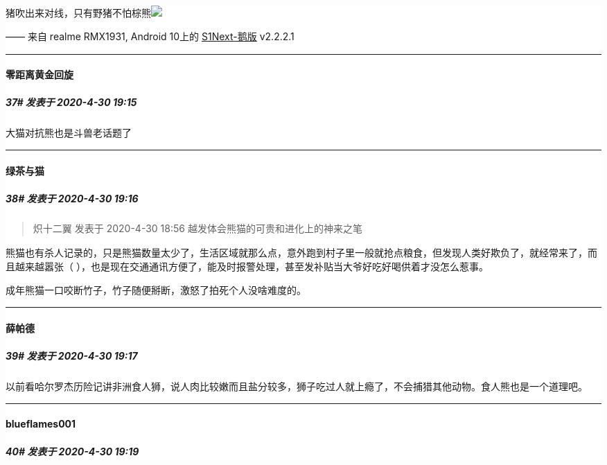 


猪吹出来对线，只有野猪不怕棕熊<img src="https://static.saraba1st.com/image/smiley/face2017/048.png" referrerpolicy="no-referrer">

—— 来自 realme RMX1931, Android 10上的 [S1Next-鹅版](https://github.com/ykrank/S1-Next/releases) v2.2.2.1







-----

####  零距离黄金回旋  
##### 37#       发表于 2020-4-30 19:15




大猫对抗熊也是斗兽老话题了







-----

####  绿茶与猫  
##### 38#       发表于 2020-4-30 19:16



<blockquote>炽十二翼 发表于 2020-4-30 18:56
越发体会熊猫的可贵和进化上的神来之笔</blockquote>
熊猫也有杀人记录的，只是熊猫数量太少了，生活区域就那么点，意外跑到村子里一般就抢点粮食，但发现人类好欺负了，就经常来了，而且越来越嚣张（ ），也是现在交通通讯方便了，能及时报警处理，甚至发补贴当大爷好吃好喝供着才没怎么惹事。


成年熊猫一口咬断竹子，竹子随便掰断，激怒了拍死个人没啥难度的。







-----

####  薛帕德  
##### 39#       发表于 2020-4-30 19:17




以前看哈尔罗杰历险记讲非洲食人狮，说人肉比较嫩而且盐分较多，狮子吃过人就上瘾了，不会捕猎其他动物。食人熊也是一个道理吧。







-----

####  blueflames001  
##### 40#       发表于 2020-4-30 19:19
